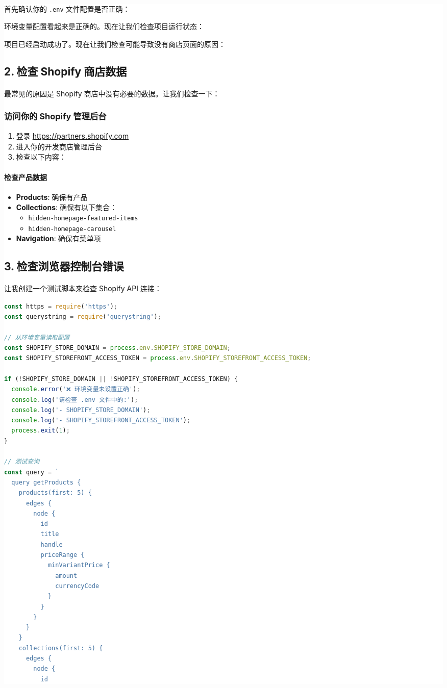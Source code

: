 首先确认你的 `.env` 文件配置是否正确：

环境变量配置看起来是正确的。现在让我们检查项目运行状态：

项目已经启动成功了。现在让我们检查可能导致没有商店页面的原因：

## 2. 检查 Shopify 商店数据

最常见的原因是 Shopify 商店中没有必要的数据。让我们检查一下：

### 访问你的 Shopify 管理后台
1. 登录 https://partners.shopify.com
2. 进入你的开发商店管理后台
3. 检查以下内容：

#### 检查产品数据
- **Products**: 确保有产品
- **Collections**: 确保有以下集合：
  - `hidden-homepage-featured-items`
  - `hidden-homepage-carousel`
- **Navigation**: 确保有菜单项

## 3. 检查浏览器控制台错误

让我创建一个测试脚本来检查 Shopify API 连接：

```javascript
const https = require('https');
const querystring = require('querystring');

// 从环境变量读取配置
const SHOPIFY_STORE_DOMAIN = process.env.SHOPIFY_STORE_DOMAIN;
const SHOPIFY_STOREFRONT_ACCESS_TOKEN = process.env.SHOPIFY_STOREFRONT_ACCESS_TOKEN;

if (!SHOPIFY_STORE_DOMAIN || !SHOPIFY_STOREFRONT_ACCESS_TOKEN) {
  console.error('❌ 环境变量未设置正确');
  console.log('请检查 .env 文件中的:');
  console.log('- SHOPIFY_STORE_DOMAIN');
  console.log('- SHOPIFY_STOREFRONT_ACCESS_TOKEN');
  process.exit(1);
}

// 测试查询
const query = `
  query getProducts {
    products(first: 5) {
      edges {
        node {
          id
          title
          handle
          priceRange {
            minVariantPrice {
              amount
              currencyCode
            }
          }
        }
      }
    }
    collections(first: 5) {
      edges {
        node {
          id
```